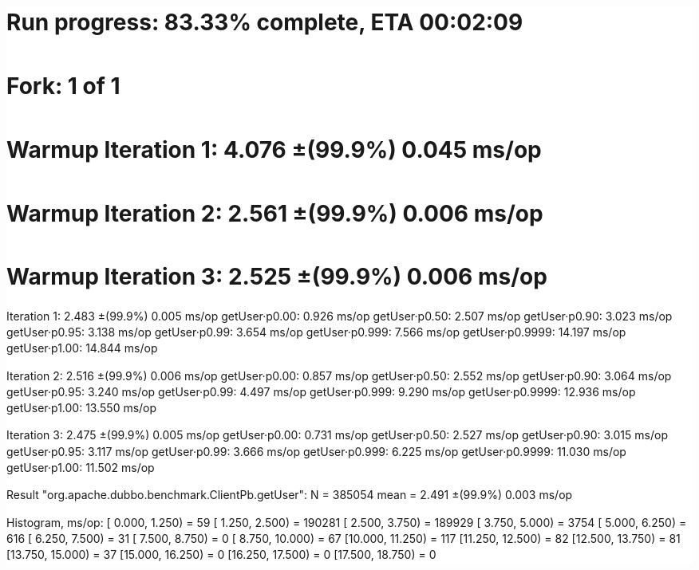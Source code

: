 # Run progress: 83.33% complete, ETA 00:02:09
# Fork: 1 of 1
# Warmup Iteration   1: 4.076 ±(99.9%) 0.045 ms/op
# Warmup Iteration   2: 2.561 ±(99.9%) 0.006 ms/op
# Warmup Iteration   3: 2.525 ±(99.9%) 0.006 ms/op
Iteration   1: 2.483 ±(99.9%) 0.005 ms/op
                 getUser·p0.00:   0.926 ms/op
                 getUser·p0.50:   2.507 ms/op
                 getUser·p0.90:   3.023 ms/op
                 getUser·p0.95:   3.138 ms/op
                 getUser·p0.99:   3.654 ms/op
                 getUser·p0.999:  7.566 ms/op
                 getUser·p0.9999: 14.197 ms/op
                 getUser·p1.00:   14.844 ms/op

Iteration   2: 2.516 ±(99.9%) 0.006 ms/op
                 getUser·p0.00:   0.857 ms/op
                 getUser·p0.50:   2.552 ms/op
                 getUser·p0.90:   3.064 ms/op
                 getUser·p0.95:   3.240 ms/op
                 getUser·p0.99:   4.497 ms/op
                 getUser·p0.999:  9.290 ms/op
                 getUser·p0.9999: 12.936 ms/op
                 getUser·p1.00:   13.550 ms/op

Iteration   3: 2.475 ±(99.9%) 0.005 ms/op
                 getUser·p0.00:   0.731 ms/op
                 getUser·p0.50:   2.527 ms/op
                 getUser·p0.90:   3.015 ms/op
                 getUser·p0.95:   3.117 ms/op
                 getUser·p0.99:   3.666 ms/op
                 getUser·p0.999:  6.225 ms/op
                 getUser·p0.9999: 11.030 ms/op
                 getUser·p1.00:   11.502 ms/op



Result "org.apache.dubbo.benchmark.ClientPb.getUser":
  N = 385054
  mean =      2.491 ±(99.9%) 0.003 ms/op

  Histogram, ms/op:
    [ 0.000,  1.250) = 59 
    [ 1.250,  2.500) = 190281 
    [ 2.500,  3.750) = 189929 
    [ 3.750,  5.000) = 3754 
    [ 5.000,  6.250) = 616 
    [ 6.250,  7.500) = 31 
    [ 7.500,  8.750) = 0 
    [ 8.750, 10.000) = 67 
    [10.000, 11.250) = 117 
    [11.250, 12.500) = 82 
    [12.500, 13.750) = 81 
    [13.750, 15.000) = 37 
    [15.000, 16.250) = 0 
    [16.250, 17.500) = 0 
    [17.500, 18.750) = 0 
